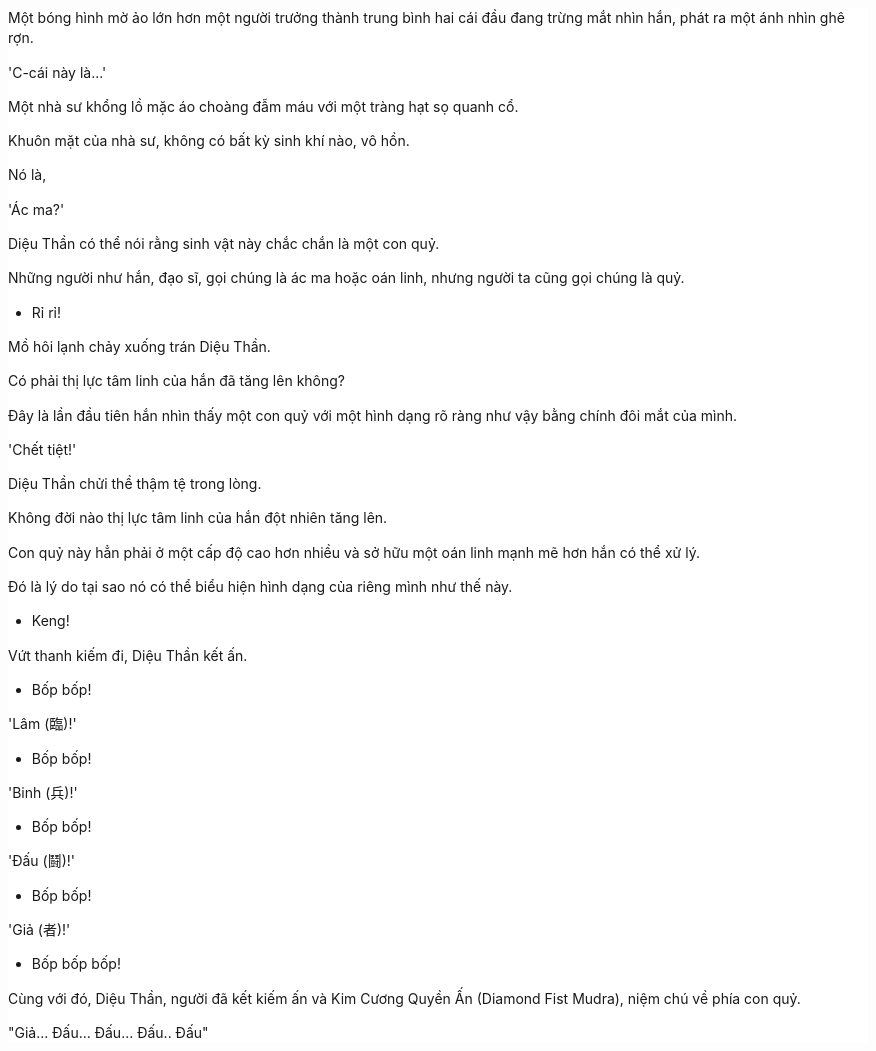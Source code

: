 Một bóng hình mờ ảo lớn hơn một người trưởng thành trung bình hai cái đầu đang trừng mắt nhìn hắn, phát ra một ánh nhìn ghê rợn.

'C-cái này là...'

Một nhà sư khổng lồ mặc áo choàng đẫm máu với một tràng hạt sọ quanh cổ.

Khuôn mặt của nhà sư, không có bất kỳ sinh khí nào, vô hồn.

Nó là,

'Ác ma?'

Diệu Thần có thể nói rằng sinh vật này chắc chắn là một con quỷ.

Những người như hắn, đạo sĩ, gọi chúng là ác ma hoặc oán linh, nhưng người ta cũng gọi chúng là quỷ.

- Rỉ rỉ!

Mồ hôi lạnh chảy xuống trán Diệu Thần.

Có phải thị lực tâm linh của hắn đã tăng lên không?

Đây là lần đầu tiên hắn nhìn thấy một con quỷ với một hình dạng rõ ràng như vậy bằng chính đôi mắt của mình.

'Chết tiệt!'

Diệu Thần chửi thề thậm tệ trong lòng.

Không đời nào thị lực tâm linh của hắn đột nhiên tăng lên.

Con quỷ này hẳn phải ở một cấp độ cao hơn nhiều và sở hữu một oán linh mạnh mẽ hơn hắn có thể xử lý.

Đó là lý do tại sao nó có thể biểu hiện hình dạng của riêng mình như thế này.

- Keng!

Vứt thanh kiếm đi, Diệu Thần kết ấn.

- Bốp bốp!

'Lâm (臨)!'

- Bốp bốp!

'Binh (兵)!'

- Bốp bốp!

'Đấu (鬪)!'

- Bốp bốp!

'Giả (者)!'

- Bốp bốp bốp!

Cùng với đó, Diệu Thần, người đã kết kiếm ấn và Kim Cương Quyền Ấn (Diamond Fist Mudra), niệm chú về phía con quỷ.

"Giả... Đấu... Đấu... Đấu.. Đấu"
